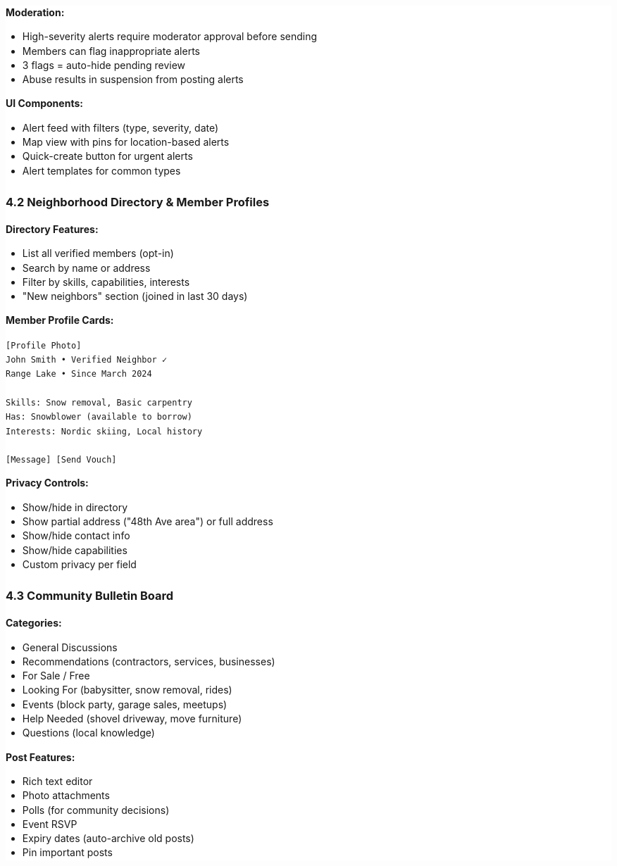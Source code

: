 **Moderation:**
- High-severity alerts require moderator approval before sending
- Members can flag inappropriate alerts
- 3 flags = auto-hide pending review
- Abuse results in suspension from posting alerts

**UI Components:**
- Alert feed with filters (type, severity, date)
- Map view with pins for location-based alerts
- Quick-create button for urgent alerts
- Alert templates for common types

### 4.2 Neighborhood Directory & Member Profiles

**Directory Features:**
- List all verified members (opt-in)
- Search by name or address
- Filter by skills, capabilities, interests
- "New neighbors" section (joined in last 30 days)

**Member Profile Cards:**
```
[Profile Photo]
John Smith • Verified Neighbor ✓
Range Lake • Since March 2024

Skills: Snow removal, Basic carpentry
Has: Snowblower (available to borrow)
Interests: Nordic skiing, Local history

[Message] [Send Vouch]
```

**Privacy Controls:**
- Show/hide in directory
- Show partial address ("48th Ave area") or full address
- Show/hide contact info
- Show/hide capabilities
- Custom privacy per field

### 4.3 Community Bulletin Board

**Categories:**
- General Discussions
- Recommendations (contractors, services, businesses)
- For Sale / Free
- Looking For (babysitter, snow removal, rides)
- Events (block party, garage sales, meetups)
- Help Needed (shovel driveway, move furniture)
- Questions (local knowledge)

**Post Features:**
- Rich text editor
- Photo attachments
- Polls (for community decisions)
- Event RSVP
- Expiry dates (auto-archive old posts)
- Pin important posts
